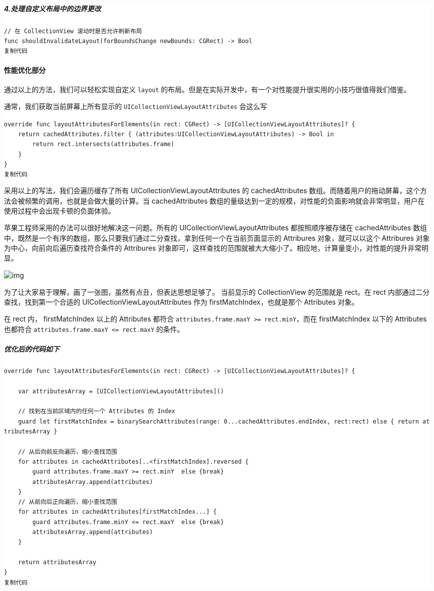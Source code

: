 ##### 4.处理自定义布局中的边界更改

```
// 在 CollectionView 滚动时是否允许刷新布局
func shouldInvalidateLayout(forBoundsChange newBounds: CGRect) -> Bool
复制代码
```

#### 性能优化部分

通过以上的方法，我们可以轻松实现自定义 `layout` 的布局。但是在实际开发中，有一个对性能提升很实用的小技巧很值得我们借鉴。

通常，我们获取当前屏幕上所有显示的 `UICollectionViewLayoutAttributes` 会这么写

```
override func layoutAttributesForElements(in rect: CGRect) -> [UICollectionViewLayoutAttributes]? {
    return cachedAttributes.filter { (attributes:UICollectionViewLayoutAttributes) -> Bool in
        return rect.intersects(attributes.frame)
    }
}
复制代码
```

采用以上的写法，我们会遍历缓存了所有 UICollectionViewLayoutAttributes 的 cachedAttributes 数组。而随着用户的拖动屏幕，这个方法会被频繁的调用，也就是会做大量的计算。当 cachedAttributes 数组的量级达到一定的规模，对性能的负面影响就会非常明显，用户在使用过程中会出现卡顿的负面体验。

苹果工程师采用的办法可以很好地解决这一问题。所有的 UICollectionViewLayoutAttributes 都按照顺序被存储在 cachedAttributes 数组中，既然是一个有序的数组，那么只要我们通过二分查找，拿到任何一个在当前页面显示的 Attribures 对象，就可以以这个 Attribures 对象为中心，向前向后遍历查找符合条件的 Attribures 对象即可，这样查找的范围就被大大缩小了。相应地，计算量变小，对性能的提升非常明显。

![img](https://user-gold-cdn.xitu.io/2018/6/10/163e9407bb1d657f?imageslim)

为了让大家易于理解，画了一张图，虽然有点丑，但表达思想足够了。 当前显示的 CollectionView 的范围就是 rect。在 rect 内部通过二分查找，找到第一个合适的 UICollectionViewLayoutAttributes 作为 firstMatchIndex，也就是那个 Attributes 对象。

在 rect 内， firstMatchIndex 以上的 Attributes 都符合 `attributes.frame.maxY >= rect.minY`，而在 firstMatchIndex 以下的 Attributes 也都符合 `attributes.frame.maxY <= rect.maxY` 的条件。

##### 优化后的代码如下

```
override func layoutAttributesForElements(in rect: CGRect) -> [UICollectionViewLayoutAttributes]? {
    
    var attributesArray = [UICollectionViewLayoutAttributes]()
    
    // 找到在当前区域内的任何一个 Attributes 的 Index
    guard let firstMatchIndex = binarySearchAttributes(range: 0...cachedAttributes.endIndex, rect:rect) else { return attributesArray }
    
    // 从后向前反向遍历，缩小查找范围
    for attributes in cachedAttributes[..<firstMatchIndex].reversed {
        guard attributes.frame.maxY >= rect.minY  else {break}
        attributesArray.append(attributes)
    }
    // 从前向后正向遍历，缩小查找范围
    for attributes in cachedAttributes[firstMatchIndex...] {
        guard attributes.frame.minY <= rect.maxY  else {break}
        attributesArray.append(attributes)
    }
    
    return attributesArray
}
复制代码
```
